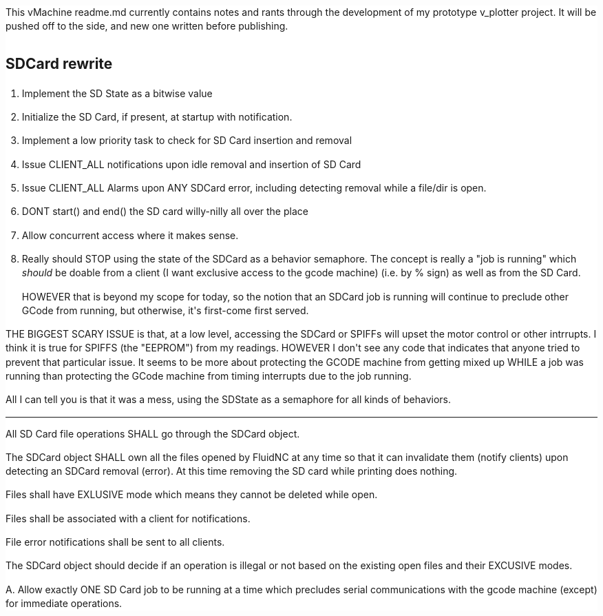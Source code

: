 This vMachine readme.md currently contains notes and rants through
the development of my prototype v_plotter project.  It will be
pushed off to the side, and new one written before publishing.

## SDCard rewrite

1. Implement the SD State as a bitwise value
2. Initialize the SD Card, if present, at startup with notification.
3. Implement a low priority task to check for SD Card insertion and removal
4. Issue CLIENT_ALL notifications upon idle removal and insertion of SD Card
5. Issue CLIENT_ALL Alarms upon ANY SDCard error, including detecting removal
   while a file/dir is open.

5. DONT start() and end() the SD card willy-nilly all over the place
6. Allow concurrent access where it makes sense.
7. Really should STOP using the state of the SDCard as a behavior semaphore.
   The concept is really a "job is running" which *should* be doable from
   a client (I want exclusive access to the gcode machine) (i.e. by % sign)
   as well as from the SD Card.

   HOWEVER that is beyond my scope for today, so the notion that an
   SDCard job is running will continue to preclude other GCode from
   running, but otherwise, it's first-come first served.

THE BIGGEST SCARY ISSUE is that, at a low level, accessing the SDCard
or SPIFFs will upset the motor control or other intrrupts. I think it
is true for SPIFFS (the "EEPROM") from my readings. HOWEVER I don't see any
code that indicates that anyone tried to prevent that particular issue.
It seems to be more about protecting the GCODE machine from getting mixed
up WHILE a job was running than protecting the GCode machine from timing
interrupts due to the job running.

All I can tell you is that it was a mess, using the SDState as a semaphore
for all kinds of behaviors.

----------------------------

All SD Card file operations SHALL go through the SDCard object.

The SDCard object SHALL own all the files opened by FluidNC at any time
so that it can invalidate them (notify clients) upon detecting an SDCard
removal (error).  At this time removing the SD card while printing does
nothing.

Files shall have EXLUSIVE mode which means they cannot be deleted
while open.

Files shall be associated with a client for notifications.

File error notifications shall be sent to all clients.


The SDCard object should decide if an operation is illegal or not
based on the existing open files and their EXCUSIVE modes.

A. Allow exactly ONE SD Card job to be running at a time which
   precludes serial communications with the gcode machine (except)
   for immediate operations.
